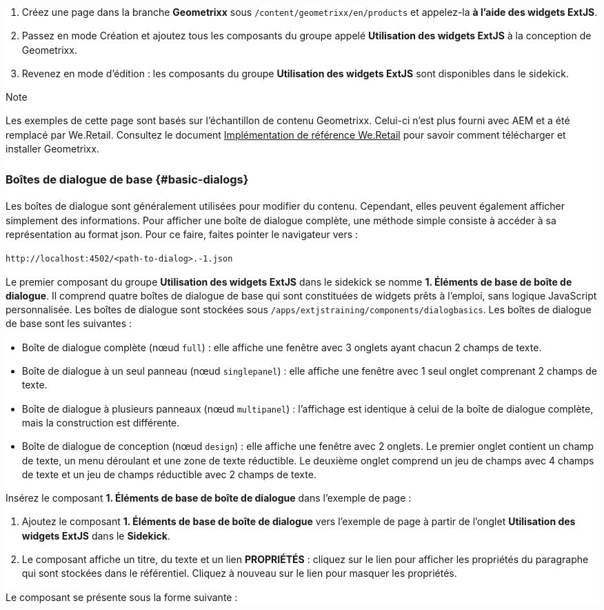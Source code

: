 1. Créez une page dans la branche **Geometrixx** sous `/content/geometrixx/en/products` et appelez-la **à l’aide des widgets ExtJS**.

1. Passez en mode Création et ajoutez tous les composants du groupe appelé **Utilisation des widgets ExtJS** à la conception de Geometrixx.
1. Revenez en mode d’édition : les composants du groupe **Utilisation des widgets ExtJS** sont disponibles dans le sidekick.

>[!NOTE]
>
>Les exemples de cette page sont basés sur l’échantillon de contenu Geometrixx. Celui-ci n’est plus fourni avec AEM et a été remplacé par We.Retail. Consultez le document [Implémentation de référence We.Retail](/help/sites-developing/we-retail.md#we-retail-geometrixx) pour savoir comment télécharger et installer Geometrixx.

### Boîtes de dialogue de base {#basic-dialogs}

Les boîtes de dialogue sont généralement utilisées pour modifier du contenu. Cependant, elles peuvent également afficher simplement des informations. Pour afficher une boîte de dialogue complète, une méthode simple consiste à accéder à sa représentation au format json. Pour ce faire, faites pointer le navigateur vers :

`http://localhost:4502/<path-to-dialog>.-1.json`

Le premier composant du groupe **Utilisation des widgets ExtJS** dans le sidekick se nomme **1. Éléments de base de boîte de dialogue**. Il comprend quatre boîtes de dialogue de base qui sont constituées de widgets prêts à l’emploi, sans logique JavaScript personnalisée. Les boîtes de dialogue sont stockées sous `/apps/extjstraining/components/dialogbasics`. Les boîtes de dialogue de base sont les suivantes :

* Boîte de dialogue complète (nœud `full`) : elle affiche une fenêtre avec 3 onglets ayant chacun 2 champs de texte.

* Boîte de dialogue à un seul panneau (nœud `singlepanel`) : elle affiche une fenêtre avec 1 seul onglet comprenant 2 champs de texte.
* Boîte de dialogue à plusieurs panneaux (nœud `multipanel`) : l’affichage est identique à celui de la boîte de dialogue complète, mais la construction est différente.
* Boîte de dialogue de conception (nœud `design`) : elle affiche une fenêtre avec 2 onglets. Le premier onglet contient un champ de texte, un menu déroulant et une zone de texte réductible. Le deuxième onglet comprend un jeu de champs avec 4 champs de texte et un jeu de champs réductible avec 2 champs de texte.

Insérez le composant **1. Éléments de base de boîte de dialogue** dans l’exemple de page :

1. Ajoutez le composant **1. Éléments de base de boîte de dialogue** vers l’exemple de page à partir de l’onglet **Utilisation des widgets ExtJS** dans le **Sidekick**.

1. Le composant affiche un titre, du texte et un lien **PROPRIÉTÉS** : cliquez sur le lien pour afficher les propriétés du paragraphe qui sont stockées dans le référentiel. Cliquez à nouveau sur le lien pour masquer les propriétés.

Le composant se présente sous la forme suivante :
